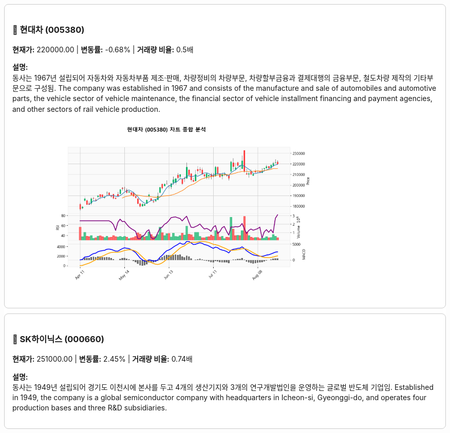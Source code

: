 
<div style="border:1px solid #ccc;padding:15px;margin:10px 0;border-radius:8px;">
  <h3>🔹 현대차 (005380)</h3>
  <p><strong>현재가:</strong> 220000.00 | <strong>변동률:</strong> -0.68% | <strong>거래량 비율:</strong> 0.5배</p>
  <p><strong>설명:</strong><br>동사는 1967년 설립되어 자동차와 자동차부품 제조·판매, 차량정비의 차량부문, 차량할부금융과 결제대행의 금융부문, 철도차량 제작의 기타부문으로 구성됨.
<span class="lang-en-inline" lang="en">The company was established in 1967 and consists of the manufacture and sale of automobiles and automotive parts, the vehicle sector of vehicle maintenance, the financial sector of vehicle installment financing and payment agencies, and other sectors of rail vehicle production.</span></p>
  <img src="/assets/chartimg/005380_expert_chart.png" style="width:100%;max-width:600px;height:auto;border-radius:4px;margin-top:10px;" />
</div>


<div style="border:1px solid #ccc;padding:15px;margin:10px 0;border-radius:8px;">
  <h3>🔹 SK하이닉스 (000660)</h3>
  <p><strong>현재가:</strong> 251000.00 | <strong>변동률:</strong> 2.45% | <strong>거래량 비율:</strong> 0.74배</p>
  <p><strong>설명:</strong><br>동사는 1949년 설립되어 경기도 이천시에 본사를 두고 4개의 생산기지와 3개의 연구개발법인을 운영하는 글로벌 반도체 기업임.
<span class="lang-en-inline" lang="en">Established in 1949, the company is a global semiconductor company with headquarters in Icheon-si, Gyeonggi-do, and operates four production bases and three R&D subsidiaries.</span></p>